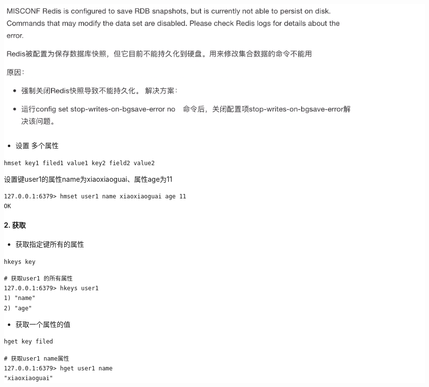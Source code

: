 ![image-20191106162009424](Redis/image-20191106162009424.png)



- 设置 多个属性

```
hmset key1 filed1 value1 key2 field2 value2
```

设置键user1的属性name为xiaoxiaoguai、属性age为11

```
127.0.0.1:6379> hmset user1 name xiaoxiaoguai age 11
OK
```



#### 2. 获取

- 获取指定键所有的属性

```
hkeys key
```

```
# 获取user1 的所有属性
127.0.0.1:6379> hkeys user1
1) "name"
2) "age"
```



- 获取一个属性的值

```
hget key filed
```

```
# 获取user1 name属性
127.0.0.1:6379> hget user1 name
"xiaoxiaoguai"
```
